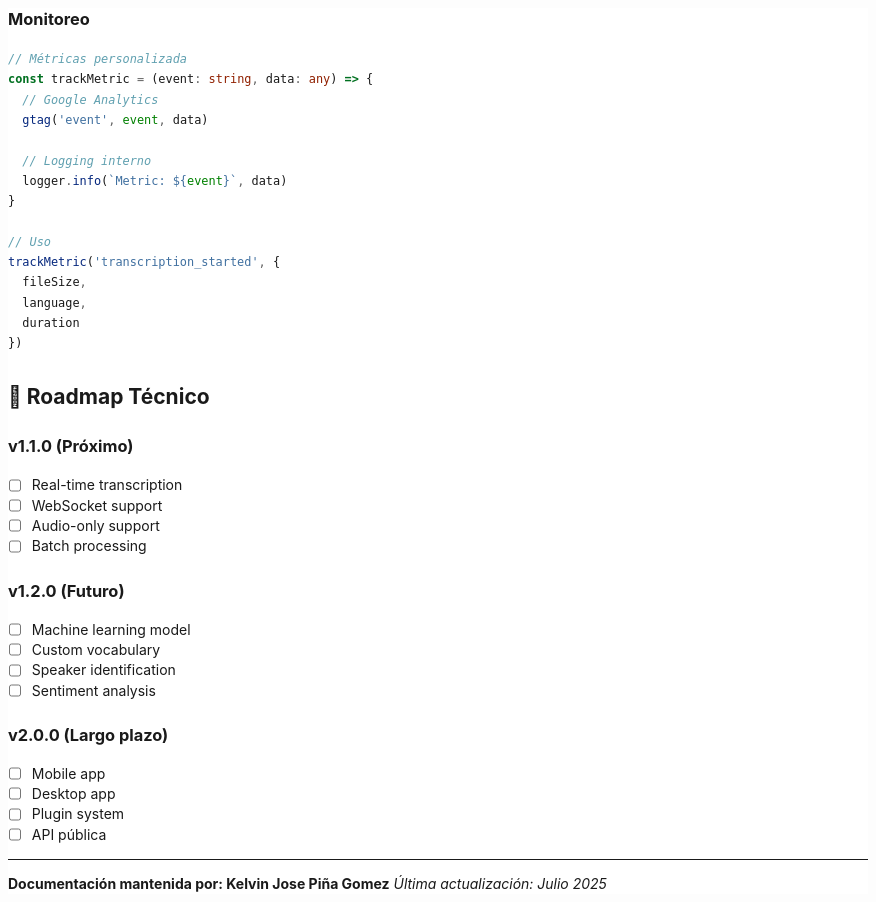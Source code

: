 ### Monitoreo
```typescript
// Métricas personalizada
const trackMetric = (event: string, data: any) => {
  // Google Analytics
  gtag('event', event, data)
  
  // Logging interno
  logger.info(`Metric: ${event}`, data)
}

// Uso
trackMetric('transcription_started', { 
  fileSize, 
  language, 
  duration 
})
```

## 🔮 Roadmap Técnico

### v1.1.0 (Próximo)
- [ ] Real-time transcription
- [ ] WebSocket support
- [ ] Audio-only support
- [ ] Batch processing

### v1.2.0 (Futuro)
- [ ] Machine learning model
- [ ] Custom vocabulary
- [ ] Speaker identification
- [ ] Sentiment analysis

### v2.0.0 (Largo plazo)
- [ ] Mobile app
- [ ] Desktop app
- [ ] Plugin system
- [ ] API pública

---

**Documentación mantenida por: Kelvin Jose Piña Gomez**
*Última actualización: Julio 2025*
